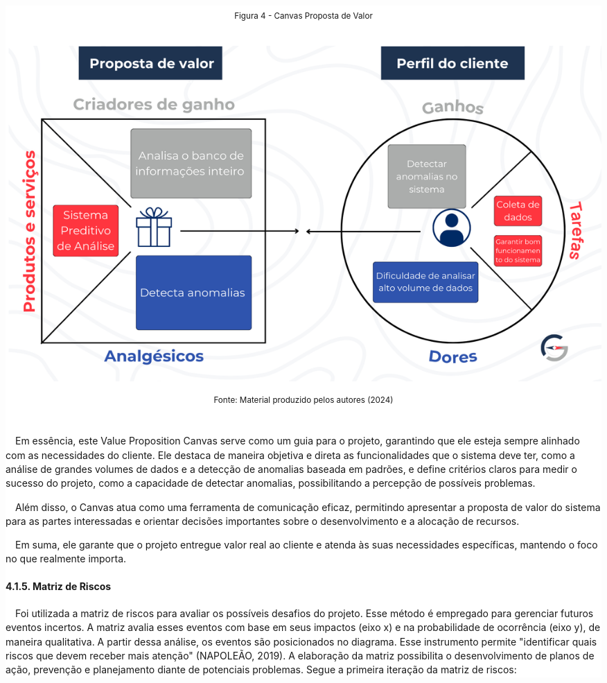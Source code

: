 <div align='center'>
<sub>Figura 4 - Canvas Proposta de Valor</sub>
</div><br>

<img src="../assets/vpc.png"><br>
<div align ='center'>
<sup>Fonte: Material produzido pelos autores (2024)</sup>
</div><br>

&emsp;Em essência, este Value Proposition Canvas serve como um guia para o projeto, garantindo que ele esteja sempre alinhado com as necessidades do cliente. Ele destaca de maneira objetiva e direta as funcionalidades que o sistema deve ter, como a análise de grandes volumes de dados e a detecção de anomalias baseada em padrões, e define critérios claros para medir o sucesso do projeto, como a capacidade de detectar anomalias, possibilitando a percepção de possíveis problemas. 

&emsp;Além disso, o Canvas atua como uma ferramenta de comunicação eficaz, permitindo apresentar a proposta de valor do sistema para as partes interessadas e orientar decisões importantes sobre o desenvolvimento e a alocação de recursos. 

&emsp;Em suma, ele garante que o projeto entregue valor real ao cliente e atenda às suas necessidades específicas, mantendo o foco no que realmente importa.

#### 4.1.5. Matriz de Riscos

&emsp;Foi utilizada a matriz de riscos para avaliar os possíveis desafios do projeto. Esse método é empregado para gerenciar futuros eventos incertos. A matriz avalia esses eventos com base em seus impactos (eixo x) e na probabilidade de ocorrência (eixo y), de maneira qualitativa. A partir dessa análise, os eventos são posicionados no diagrama. Esse instrumento permite "identificar quais riscos que devem receber mais atenção" (NAPOLEÃO, 2019). A elaboração da matriz possibilita o desenvolvimento de planos de ação, prevenção e planejamento diante de potenciais problemas. Segue a primeira iteração da matriz de riscos:
